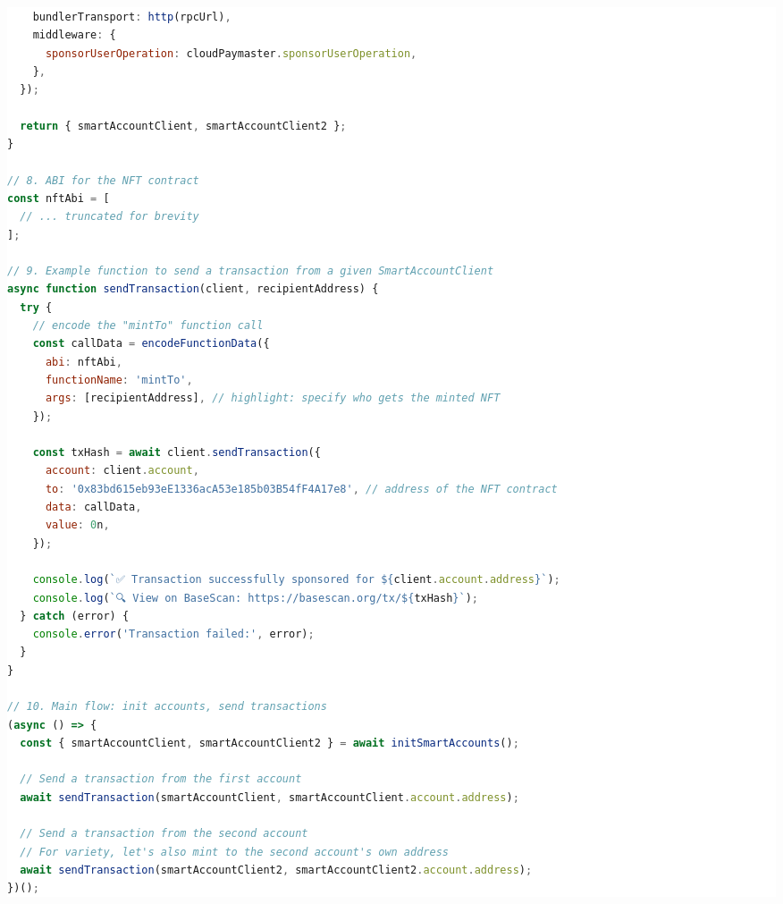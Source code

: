 ```javascript
    bundlerTransport: http(rpcUrl),
    middleware: {
      sponsorUserOperation: cloudPaymaster.sponsorUserOperation,
    },
  });

  return { smartAccountClient, smartAccountClient2 };
}

// 8. ABI for the NFT contract
const nftAbi = [
  // ... truncated for brevity
];

// 9. Example function to send a transaction from a given SmartAccountClient
async function sendTransaction(client, recipientAddress) {
  try {
    // encode the "mintTo" function call
    const callData = encodeFunctionData({
      abi: nftAbi,
      functionName: 'mintTo',
      args: [recipientAddress], // highlight: specify who gets the minted NFT
    });

    const txHash = await client.sendTransaction({
      account: client.account,
      to: '0x83bd615eb93eE1336acA53e185b03B54fF4A17e8', // address of the NFT contract
      data: callData,
      value: 0n,
    });

    console.log(`✅ Transaction successfully sponsored for ${client.account.address}`);
    console.log(`🔍 View on BaseScan: https://basescan.org/tx/${txHash}`);
  } catch (error) {
    console.error('Transaction failed:', error);
  }
}

// 10. Main flow: init accounts, send transactions
(async () => {
  const { smartAccountClient, smartAccountClient2 } = await initSmartAccounts();

  // Send a transaction from the first account
  await sendTransaction(smartAccountClient, smartAccountClient.account.address);

  // Send a transaction from the second account
  // For variety, let's also mint to the second account's own address
  await sendTransaction(smartAccountClient2, smartAccountClient2.account.address);
})();
```
